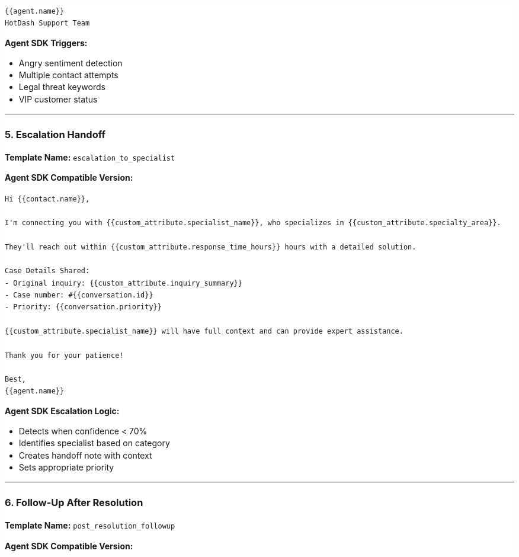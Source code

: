 ```
{{agent.name}}
HotDash Support Team
```

**Agent SDK Triggers:**

- Angry sentiment detection
- Multiple contact attempts
- Legal threat keywords
- VIP customer status

---

### 5. Escalation Handoff

**Template Name:** `escalation_to_specialist`

**Agent SDK Compatible Version:**

```
Hi {{contact.name}},

I'm connecting you with {{custom_attribute.specialist_name}}, who specializes in {{custom_attribute.specialty_area}}.

They'll reach out within {{custom_attribute.response_time_hours}} hours with a detailed solution.

Case Details Shared:
- Original inquiry: {{custom_attribute.inquiry_summary}}
- Case number: #{{conversation.id}}
- Priority: {{conversation.priority}}

{{custom_attribute.specialist_name}} will have full context and can provide expert assistance.

Thank you for your patience!

Best,
{{agent.name}}
```

**Agent SDK Escalation Logic:**

- Detects when confidence < 70%
- Identifies specialist based on category
- Creates handoff note with context
- Sets appropriate priority

---

### 6. Follow-Up After Resolution

**Template Name:** `post_resolution_followup`

**Agent SDK Compatible Version:**
